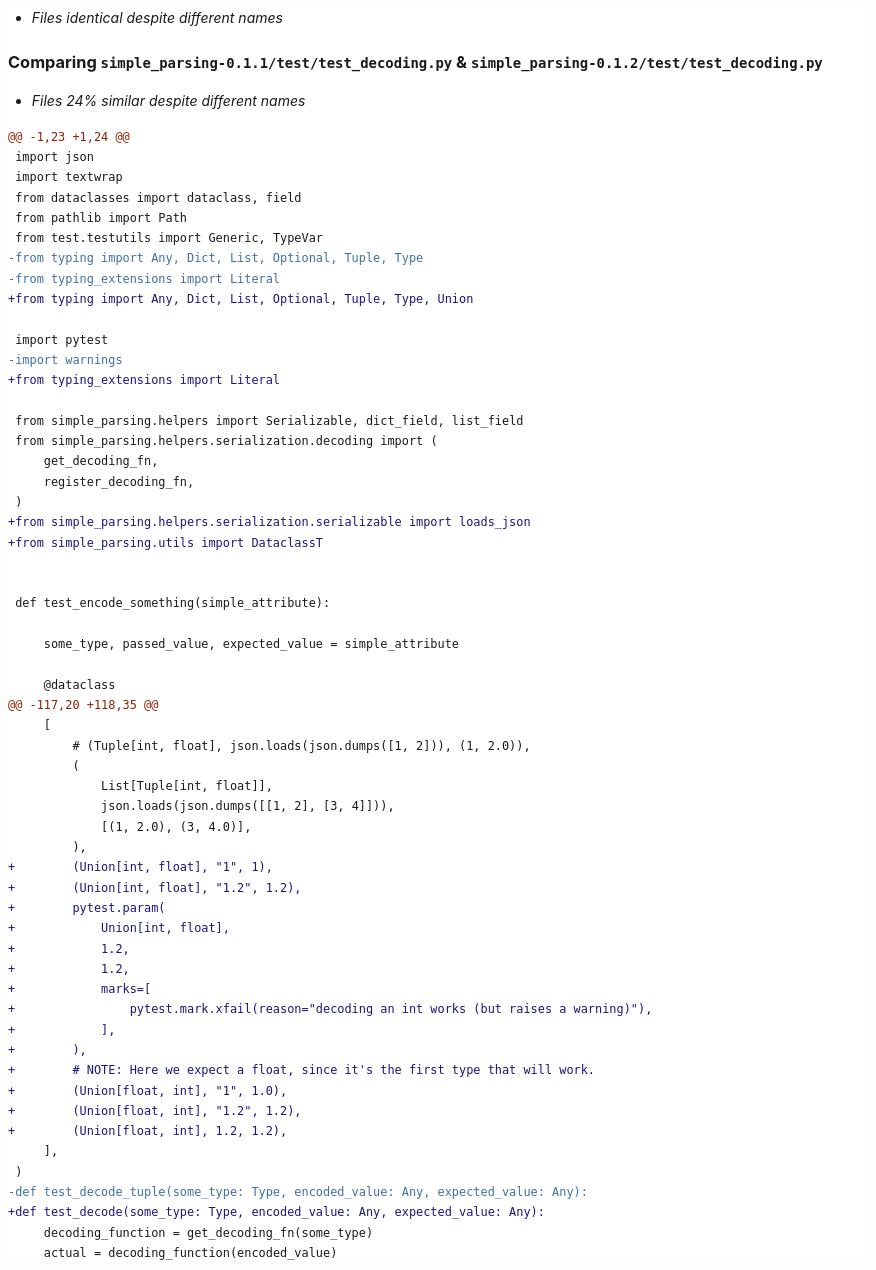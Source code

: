  * *Files identical despite different names*

### Comparing `simple_parsing-0.1.1/test/test_decoding.py` & `simple_parsing-0.1.2/test/test_decoding.py`

 * *Files 24% similar despite different names*

```diff
@@ -1,23 +1,24 @@
 import json
 import textwrap
 from dataclasses import dataclass, field
 from pathlib import Path
 from test.testutils import Generic, TypeVar
-from typing import Any, Dict, List, Optional, Tuple, Type
-from typing_extensions import Literal
+from typing import Any, Dict, List, Optional, Tuple, Type, Union
 
 import pytest
-import warnings
+from typing_extensions import Literal
 
 from simple_parsing.helpers import Serializable, dict_field, list_field
 from simple_parsing.helpers.serialization.decoding import (
     get_decoding_fn,
     register_decoding_fn,
 )
+from simple_parsing.helpers.serialization.serializable import loads_json
+from simple_parsing.utils import DataclassT
 
 
 def test_encode_something(simple_attribute):
 
     some_type, passed_value, expected_value = simple_attribute
 
     @dataclass
@@ -117,20 +118,35 @@
     [
         # (Tuple[int, float], json.loads(json.dumps([1, 2])), (1, 2.0)),
         (
             List[Tuple[int, float]],
             json.loads(json.dumps([[1, 2], [3, 4]])),
             [(1, 2.0), (3, 4.0)],
         ),
+        (Union[int, float], "1", 1),
+        (Union[int, float], "1.2", 1.2),
+        pytest.param(
+            Union[int, float],
+            1.2,
+            1.2,
+            marks=[
+                pytest.mark.xfail(reason="decoding an int works (but raises a warning)"),
+            ],
+        ),
+        # NOTE: Here we expect a float, since it's the first type that will work.
+        (Union[float, int], "1", 1.0),
+        (Union[float, int], "1.2", 1.2),
+        (Union[float, int], 1.2, 1.2),
     ],
 )
-def test_decode_tuple(some_type: Type, encoded_value: Any, expected_value: Any):
+def test_decode(some_type: Type, encoded_value: Any, expected_value: Any):
     decoding_function = get_decoding_fn(some_type)
     actual = decoding_function(encoded_value)
```